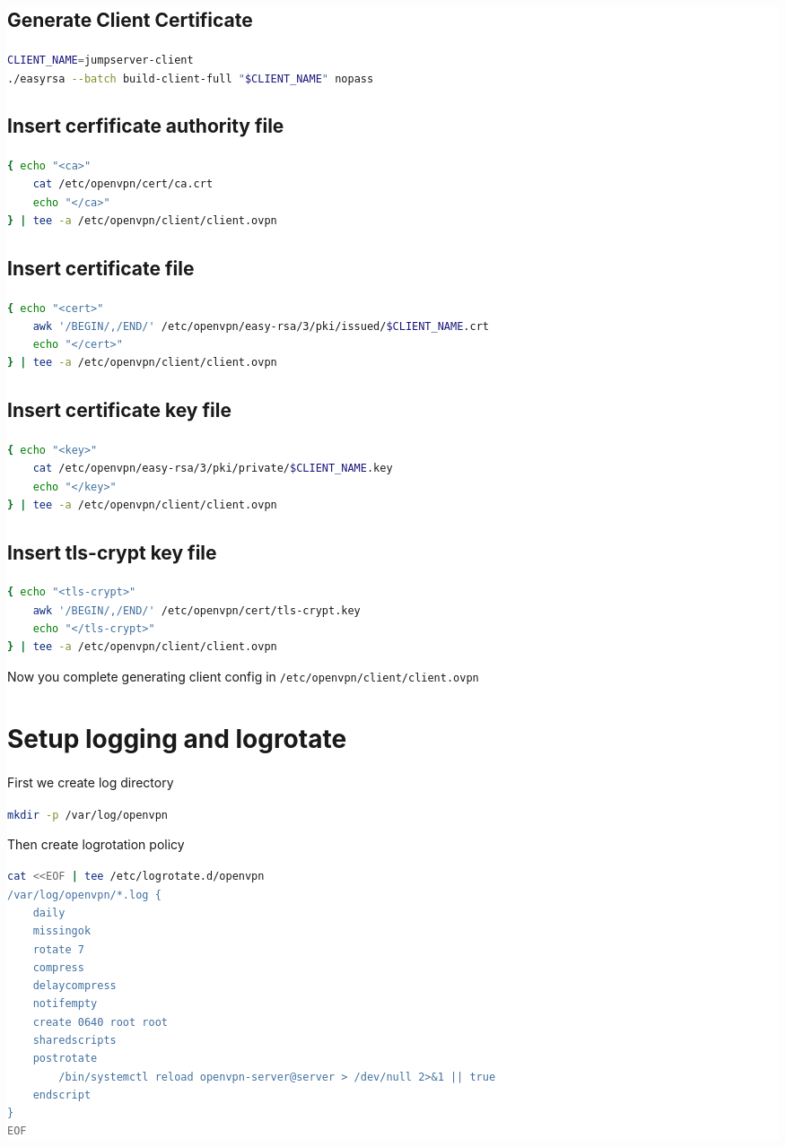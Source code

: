 ## Generate Client Certificate
```bash
CLIENT_NAME=jumpserver-client
./easyrsa --batch build-client-full "$CLIENT_NAME" nopass
```
## Insert cerfificate authority file  
```bash
{ echo "<ca>"
    cat /etc/openvpn/cert/ca.crt
    echo "</ca>"
} | tee -a /etc/openvpn/client/client.ovpn
```
## Insert certificate file
```bash
{ echo "<cert>"
    awk '/BEGIN/,/END/' /etc/openvpn/easy-rsa/3/pki/issued/$CLIENT_NAME.crt
    echo "</cert>"
} | tee -a /etc/openvpn/client/client.ovpn
```
## Insert certificate key file
```bash
{ echo "<key>"
    cat /etc/openvpn/easy-rsa/3/pki/private/$CLIENT_NAME.key
    echo "</key>"
} | tee -a /etc/openvpn/client/client.ovpn
```
## Insert tls-crypt key file
```bash
{ echo "<tls-crypt>"
    awk '/BEGIN/,/END/' /etc/openvpn/cert/tls-crypt.key
    echo "</tls-crypt>"
} | tee -a /etc/openvpn/client/client.ovpn
```
Now you complete generating client config in `/etc/openvpn/client/client.ovpn`

# **Setup logging and logrotate**

First we create log directory
```bash
mkdir -p /var/log/openvpn
```

Then create logrotation policy
```bash
cat <<EOF | tee /etc/logrotate.d/openvpn
/var/log/openvpn/*.log {
    daily
    missingok
    rotate 7
    compress
    delaycompress
    notifempty
    create 0640 root root
    sharedscripts
    postrotate
        /bin/systemctl reload openvpn-server@server > /dev/null 2>&1 || true
    endscript
}
EOF
```
